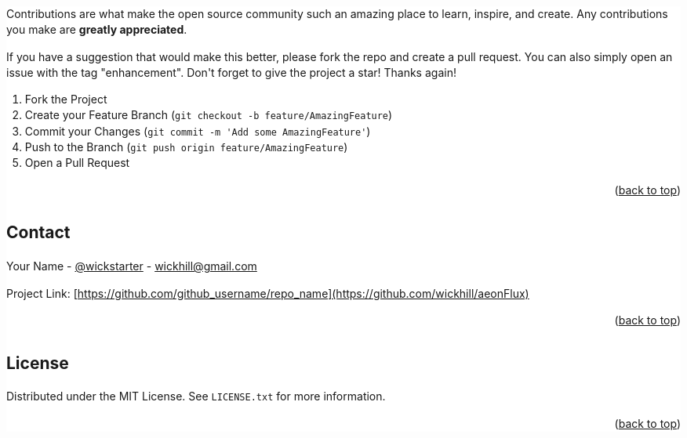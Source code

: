 Contributions are what make the open source community such an amazing place to learn, inspire, and create. Any contributions you make are **greatly appreciated**.

If you have a suggestion that would make this better, please fork the repo and create a pull request. You can also simply open an issue with the tag "enhancement".
Don't forget to give the project a star! Thanks again!

1. Fork the Project
2. Create your Feature Branch (`git checkout -b feature/AmazingFeature`)
3. Commit your Changes (`git commit -m 'Add some AmazingFeature'`)
4. Push to the Branch (`git push origin feature/AmazingFeature`)
5. Open a Pull Request

<p align="right">(<a href="#top">back to top</a>)</p>



## Contact

Your Name - [@wickstarter](https://twitter.com/wickstarter) - wickhill@gmail.com

Project Link: [https://github.com/github_username/repo_name](https://github.com/wickhill/aeonFlux)

<p align="right">(<a href="#top">back to top</a>)</p>





## License

Distributed under the MIT License. See `LICENSE.txt` for more information.

<p align="right">(<a href="#top">back to top</a>)</p>

[contributors-shield]: https://img.shields.io/github/contributors/github_username/repo_name.svg?style=for-the-badge
[contributors-url]: https://github.com/github_username/repo_name/graphs/contributors
[forks-shield]: https://img.shields.io/github/forks/github_username/repo_name.svg?style=for-the-badge
[forks-url]: https://github.com/github_username/repo_name/network/members
[stars-shield]: https://img.shields.io/github/stars/github_username/repo_name.svg?style=for-the-badge
[stars-url]: https://github.com/github_username/repo_name/stargazers
[issues-shield]: https://img.shields.io/github/issues/github_username/repo_name.svg?style=for-the-badge
[issues-url]: https://github.com/github_username/repo_name/issues
[license-shield]: https://img.shields.io/github/license/github_username/repo_name.svg?style=for-the-badge
[license-url]: https://github.com/github_username/repo_name/blob/master/LICENSE.txt
[linkedin-shield]: https://img.shields.io/badge/-LinkedIn-black.svg?style=for-the-badge&logo=linkedin&colorB=555
[linkedin-url]: https://linkedin.com/in/linkedin_username
[product-screenshot]: images/screenshot.png
[Next.js]: https://img.shields.io/badge/next.js-000000?style=for-the-badge&logo=nextdotjs&logoColor=white
[Next-url]: https://nextjs.org/
[React.js]: https://img.shields.io/badge/React-20232A?style=for-the-badge&logo=react&logoColor=61DAFB
[React-url]: https://reactjs.org/
[Vue.js]: https://img.shields.io/badge/Vue.js-35495E?style=for-the-badge&logo=vuedotjs&logoColor=4FC08D
[Vue-url]: https://vuejs.org/
[Angular.io]: https://img.shields.io/badge/Angular-DD0031?style=for-the-badge&logo=angular&logoColor=white
[Angular-url]: https://angular.io/
[Svelte.dev]: https://img.shields.io/badge/Svelte-4A4A55?style=for-the-badge&logo=svelte&logoColor=FF3E00
[Svelte-url]: https://svelte.dev/
[Laravel.com]: https://img.shields.io/badge/Laravel-FF2D20?style=for-the-badge&logo=laravel&logoColor=white
[Laravel-url]: https://laravel.com
[Bootstrap.com]: https://img.shields.io/badge/Bootstrap-563D7C?style=for-the-badge&logo=bootstrap&logoColor=white
[Bootstrap-url]: https://getbootstrap.com
[JQuery.com]: https://img.shields.io/badge/jQuery-0769AD?style=for-the-badge&logo=jquery&logoColor=white
[JQuery-url]: https://jquery.com
